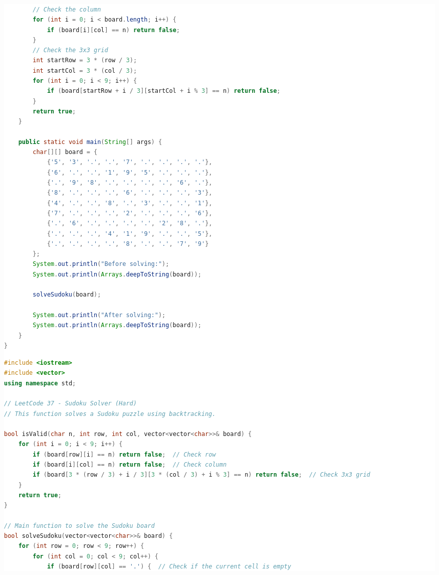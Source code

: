 ```java
        // Check the column
        for (int i = 0; i < board.length; i++) {
            if (board[i][col] == n) return false;
        }
        // Check the 3x3 grid
        int startRow = 3 * (row / 3);
        int startCol = 3 * (col / 3);
        for (int i = 0; i < 9; i++) {
            if (board[startRow + i / 3][startCol + i % 3] == n) return false;
        }
        return true;
    }

    public static void main(String[] args) {
        char[][] board = {
            {'5', '3', '.', '.', '7', '.', '.', '.', '.'},
            {'6', '.', '.', '1', '9', '5', '.', '.', '.'},
            {'.', '9', '8', '.', '.', '.', '.', '6', '.'},
            {'8', '.', '.', '.', '6', '.', '.', '.', '3'},
            {'4', '.', '.', '8', '.', '3', '.', '.', '1'},
            {'7', '.', '.', '.', '2', '.', '.', '.', '6'},
            {'.', '6', '.', '.', '.', '.', '2', '8', '.'},
            {'.', '.', '.', '4', '1', '9', '.', '.', '5'},
            {'.', '.', '.', '.', '8', '.', '.', '7', '9'}
        };
        System.out.println("Before solving:");
        System.out.println(Arrays.deepToString(board));

        solveSudoku(board);

        System.out.println("After solving:");
        System.out.println(Arrays.deepToString(board));
    }
}

```

</TabItem>

<TabItem value="c++" label="C++">

```c++
#include <iostream>
#include <vector>
using namespace std;

// LeetCode 37 - Sudoku Solver (Hard)
// This function solves a Sudoku puzzle using backtracking.

bool isValid(char n, int row, int col, vector<vector<char>>& board) {
    for (int i = 0; i < 9; i++) {
        if (board[row][i] == n) return false;  // Check row
        if (board[i][col] == n) return false;  // Check column
        if (board[3 * (row / 3) + i / 3][3 * (col / 3) + i % 3] == n) return false;  // Check 3x3 grid
    }
    return true;
}

// Main function to solve the Sudoku board
bool solveSudoku(vector<vector<char>>& board) {
    for (int row = 0; row < 9; row++) {
        for (int col = 0; col < 9; col++) {
            if (board[row][col] == '.') {  // Check if the current cell is empty
```